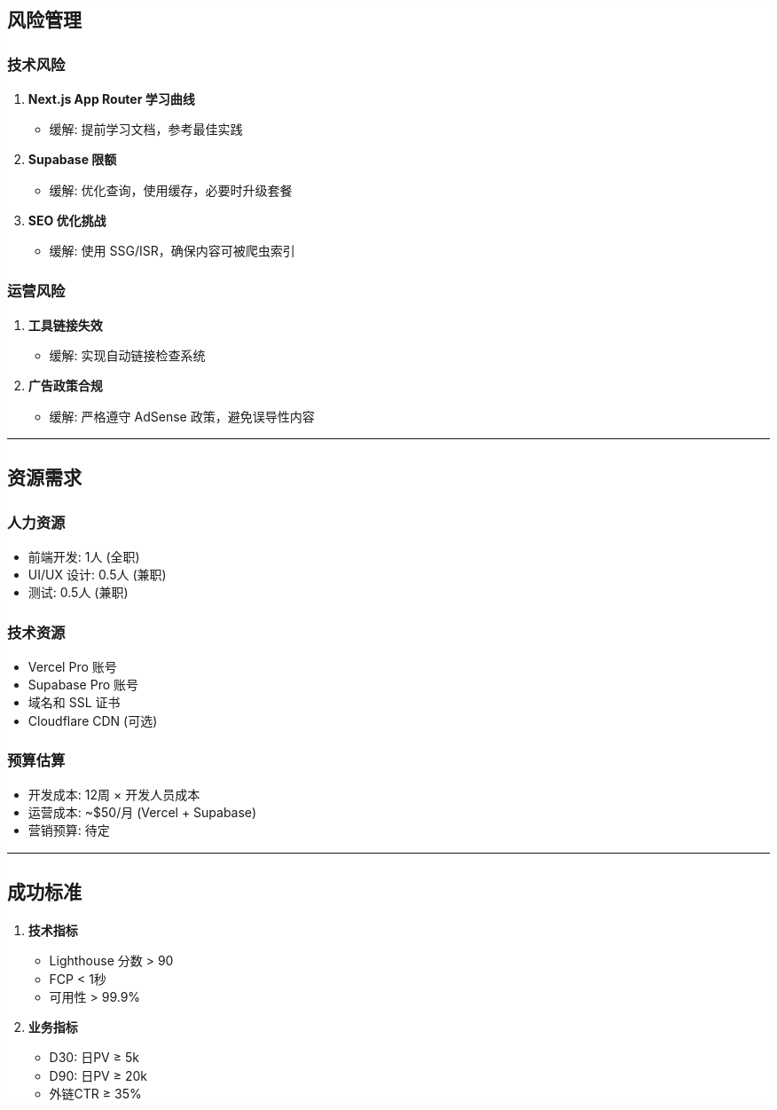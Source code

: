 ## 风险管理

### 技术风险
1. **Next.js App Router 学习曲线**
   - 缓解: 提前学习文档，参考最佳实践
   
2. **Supabase 限额**
   - 缓解: 优化查询，使用缓存，必要时升级套餐

3. **SEO 优化挑战**
   - 缓解: 使用 SSG/ISR，确保内容可被爬虫索引

### 运营风险
1. **工具链接失效**
   - 缓解: 实现自动链接检查系统
   
2. **广告政策合规**
   - 缓解: 严格遵守 AdSense 政策，避免误导性内容

---

## 资源需求

### 人力资源
- 前端开发: 1人 (全职)
- UI/UX 设计: 0.5人 (兼职)
- 测试: 0.5人 (兼职)

### 技术资源
- Vercel Pro 账号
- Supabase Pro 账号
- 域名和 SSL 证书
- Cloudflare CDN (可选)

### 预算估算
- 开发成本: 12周 × 开发人员成本
- 运营成本: ~$50/月 (Vercel + Supabase)
- 营销预算: 待定

---

## 成功标准

1. **技术指标**
   - Lighthouse 分数 > 90
   - FCP < 1秒
   - 可用性 > 99.9%

2. **业务指标**
   - D30: 日PV ≥ 5k
   - D90: 日PV ≥ 20k
   - 外链CTR ≥ 35%
